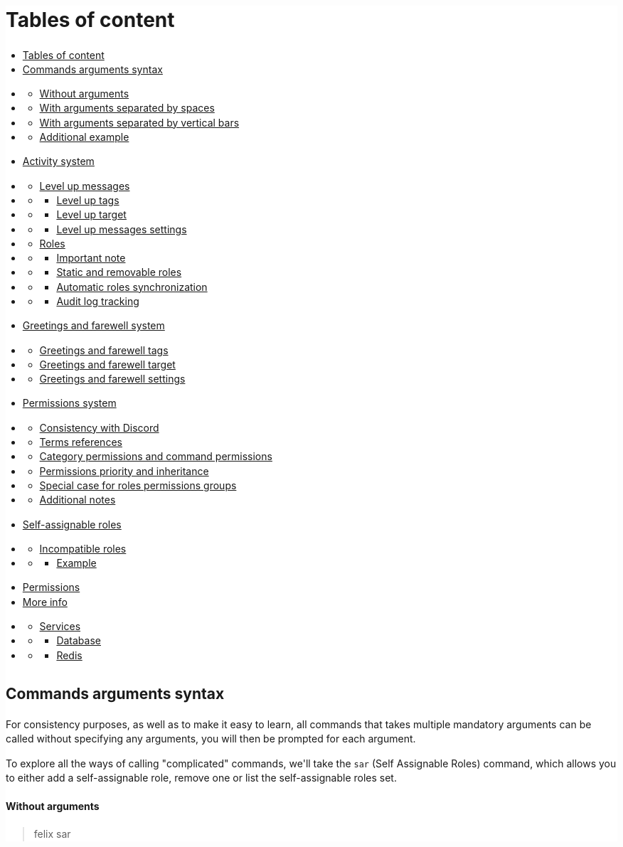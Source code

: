 # Tables of content

* [Tables of content](#tables-of-content)
* [Commands arguments syntax](#commands-arguments-syntax)
- * [Without arguments](#without-arguments)
- * [With arguments separated by spaces](#with-arguments-separated-by-spaces)
- * [With arguments separated by vertical bars](#with-arguments-separated-by-vertical-bars)
- * [Additional example](#additional-example)
* [Activity system](#activity-system)
- * [Level up messages](#level-up-messages)
- - * [Level up tags](#level-up-tags)
- - * [Level up target](#level-up-target)
- - * [Level up messages settings](#level-up-messages-settings)
- * [Roles](#roles)
- - * [Important note](#important-note)
- - * [Static and removable roles](#static-and-removable-roles)
- - * [Automatic roles synchronization](#automatic-roles-synchronization)
- - * [Audit log tracking](#audit-log-tracking)
* [Greetings and farewell system](#greetings-and-farewell-system)
- * [Greetings and farewell tags](#greetings-and-farewell-tags)
- * [Greetings and farewell target](#greetings-and-farewell-target)
- * [Greetings and farewell settings](#greetings-and-farewell-settings)
* [Permissions system](#permissions-system)
- * [Consistency with Discord](#consistency-with-discord)
- * [Terms references](#terms-references)
- * [Category permissions and command permissions](#category-permissions-and-command-permissions)
- * [Permissions priority and inheritance](#permissions-priority-and-inheritance)
- * [Special case for roles permissions groups](#special-case-for-roles-permissions-groups)
- * [Additional notes](#additional-notes)
* [Self-assignable roles](#self-assignable-roles)
- * [Incompatible roles](#incompatible-roles)
- - * [Example](#example)
* [Permissions](#permissions)
* [More info](#more-info)
- * [Services](#services)
- - * [Database](#rethinkdb)
- - * [Redis](#redis)

## Commands arguments syntax

For consistency purposes, as well as to make it easy to learn, all commands that takes multiple mandatory arguments can be called without specifying any arguments, you will 
then be prompted for each argument.

To explore all the ways of calling "complicated" commands, we'll take the `sar` (Self Assignable Roles) command, which allows you to either add a self-assignable role, remove one or list the self-assignable roles set.

#### Without arguments

> felix sar
